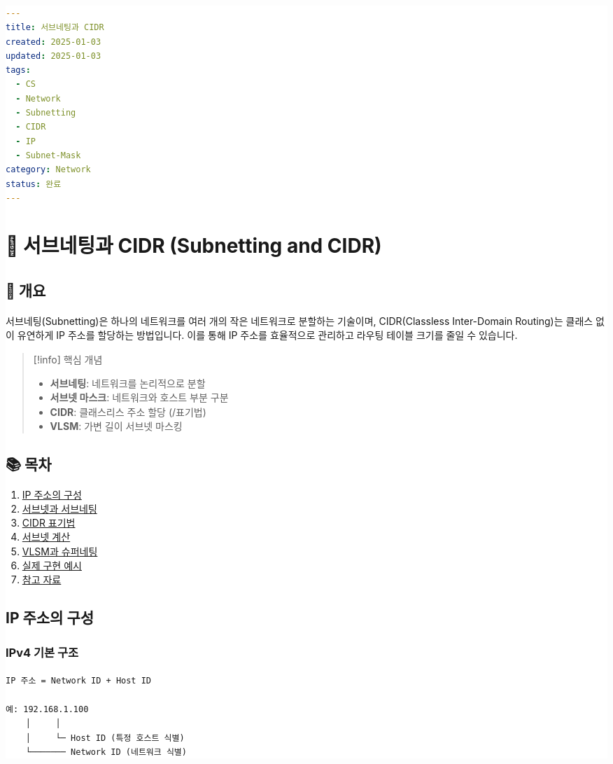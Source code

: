 ```yaml
---
title: 서브네팅과 CIDR
created: 2025-01-03
updated: 2025-01-03
tags:
  - CS
  - Network
  - Subnetting
  - CIDR
  - IP
  - Subnet-Mask
category: Network
status: 완료
---
```


# 🔀 서브네팅과 CIDR (Subnetting and CIDR)

## 📌 개요

서브네팅(Subnetting)은 하나의 네트워크를 여러 개의 작은 네트워크로 분할하는 기술이며, CIDR(Classless Inter-Domain Routing)는 클래스 없이 유연하게 IP 주소를 할당하는 방법입니다. 이를 통해 IP 주소를 효율적으로 관리하고 라우팅 테이블 크기를 줄일 수 있습니다.

> [!info] 핵심 개념
> - **서브네팅**: 네트워크를 논리적으로 분할
> - **서브넷 마스크**: 네트워크와 호스트 부분 구분
> - **CIDR**: 클래스리스 주소 할당 (/표기법)
> - **VLSM**: 가변 길이 서브넷 마스킹

## 📚 목차

1. [IP 주소의 구성](#ip-주소의-구성)
2. [서브넷과 서브네팅](#서브넷과-서브네팅)
3. [CIDR 표기법](#cidr-표기법)
4. [서브넷 계산](#서브넷-계산)
5. [VLSM과 슈퍼네팅](#vlsm과-슈퍼네팅)
6. [실제 구현 예시](#실제-구현-예시)
7. [참고 자료](#참고-자료)

## IP 주소의 구성

### IPv4 기본 구조
```
IP 주소 = Network ID + Host ID

예: 192.168.1.100
    │     │
    │     └─ Host ID (특정 호스트 식별)
    └─────── Network ID (네트워크 식별)
```
